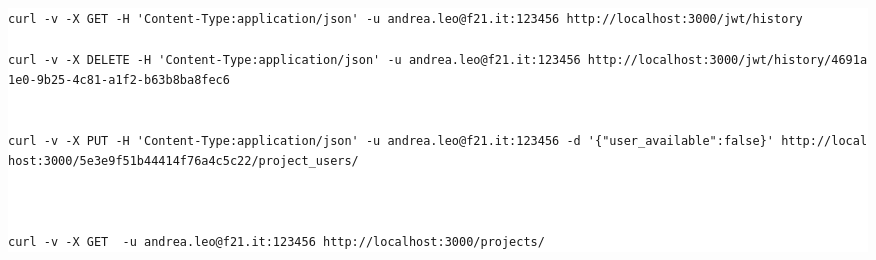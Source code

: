 ```
curl -v -X GET -H 'Content-Type:application/json' -u andrea.leo@f21.it:123456 http://localhost:3000/jwt/history

curl -v -X DELETE -H 'Content-Type:application/json' -u andrea.leo@f21.it:123456 http://localhost:3000/jwt/history/4691a1e0-9b25-4c81-a1f2-b63b8ba8fec6


curl -v -X PUT -H 'Content-Type:application/json' -u andrea.leo@f21.it:123456 -d '{"user_available":false}' http://localhost:3000/5e3e9f51b44414f76a4c5c22/project_users/



curl -v -X GET  -u andrea.leo@f21.it:123456 http://localhost:3000/projects/